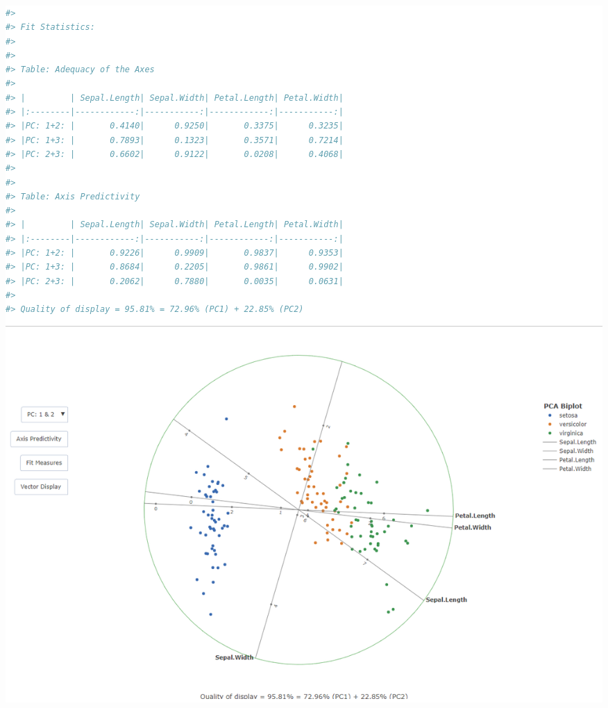 ``` r
#> 
#> Fit Statistics:
#> 
#> 
#> Table: Adequacy of the Axes
#> 
#> |         | Sepal.Length| Sepal.Width| Petal.Length| Petal.Width|
#> |:--------|------------:|-----------:|------------:|-----------:|
#> |PC: 1+2: |       0.4140|      0.9250|       0.3375|      0.3235|
#> |PC: 1+3: |       0.7893|      0.1323|       0.3571|      0.7214|
#> |PC: 2+3: |       0.6602|      0.9122|       0.0208|      0.4068|
#> 
#> 
#> Table: Axis Predictivity
#> 
#> |         | Sepal.Length| Sepal.Width| Petal.Length| Petal.Width|
#> |:--------|------------:|-----------:|------------:|-----------:|
#> |PC: 1+2: |       0.9226|      0.9909|       0.9837|      0.9353|
#> |PC: 1+3: |       0.8684|      0.2205|       0.9861|      0.9902|
#> |PC: 2+3: |       0.2062|      0.7880|       0.0035|      0.0631|
#> 
#> Quality of display = 95.81% = 72.96% (PC1) + 22.85% (PC2)
```

<img src="man/figures/PCAbiplot.png" width="100%" />
